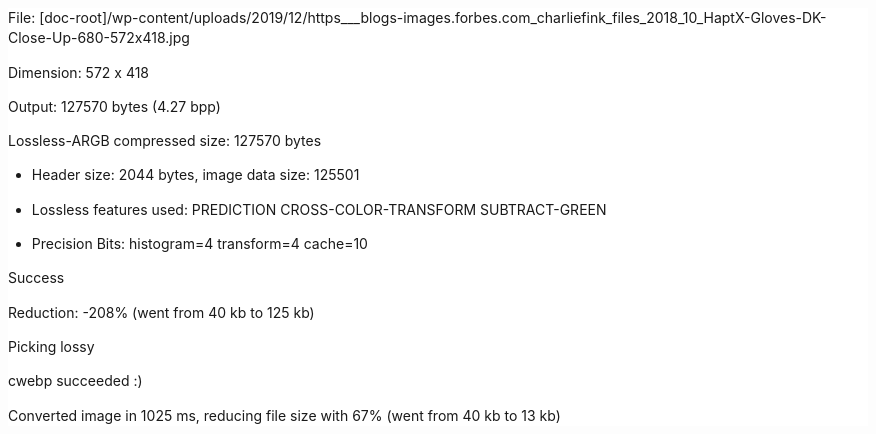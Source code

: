 File:      [doc-root]/wp-content/uploads/2019/12/https___blogs-images.forbes.com_charliefink_files_2018_10_HaptX-Gloves-DK-Close-Up-680-572x418.jpg

Dimension: 572 x 418

Output:    127570 bytes (4.27 bpp)

Lossless-ARGB compressed size: 127570 bytes

  * Header size: 2044 bytes, image data size: 125501

  * Lossless features used: PREDICTION CROSS-COLOR-TRANSFORM SUBTRACT-GREEN

  * Precision Bits: histogram=4 transform=4 cache=10


Success

Reduction: -208% (went from 40 kb to 125 kb)


Picking lossy

cwebp succeeded :)


Converted image in 1025 ms, reducing file size with 67% (went from 40 kb to 13 kb)

